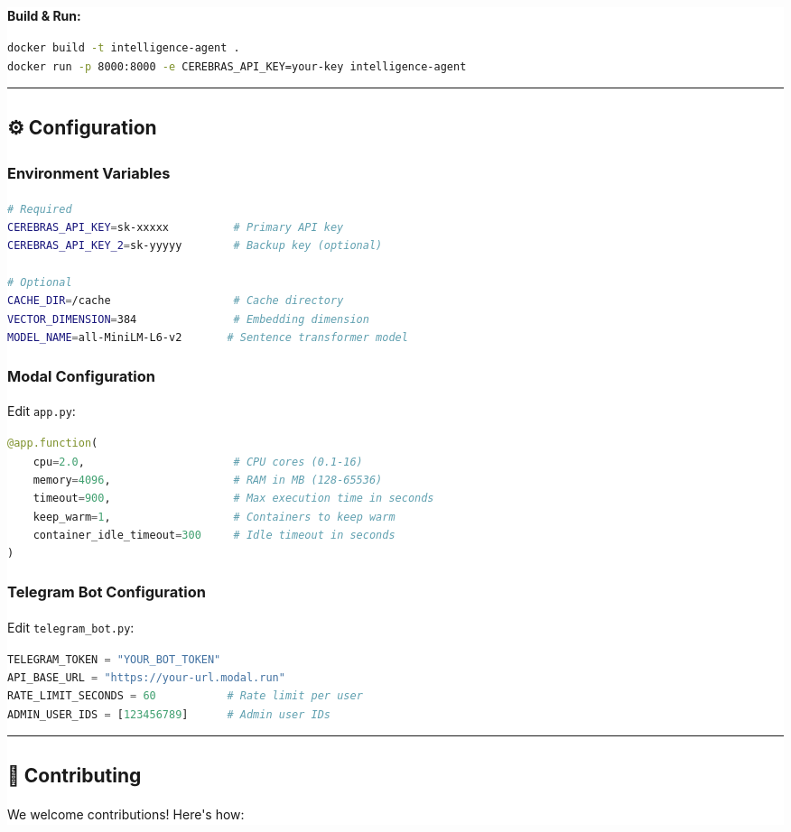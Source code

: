 **Build & Run:**
```bash
docker build -t intelligence-agent .
docker run -p 8000:8000 -e CEREBRAS_API_KEY=your-key intelligence-agent
```

---

## ⚙️ Configuration

### Environment Variables

```bash
# Required
CEREBRAS_API_KEY=sk-xxxxx          # Primary API key
CEREBRAS_API_KEY_2=sk-yyyyy        # Backup key (optional)

# Optional
CACHE_DIR=/cache                   # Cache directory
VECTOR_DIMENSION=384               # Embedding dimension
MODEL_NAME=all-MiniLM-L6-v2       # Sentence transformer model
```

### Modal Configuration

Edit `app.py`:

```python
@app.function(
    cpu=2.0,                       # CPU cores (0.1-16)
    memory=4096,                   # RAM in MB (128-65536)
    timeout=900,                   # Max execution time in seconds
    keep_warm=1,                   # Containers to keep warm
    container_idle_timeout=300     # Idle timeout in seconds
)
```

### Telegram Bot Configuration

Edit `telegram_bot.py`:

```python
TELEGRAM_TOKEN = "YOUR_BOT_TOKEN"
API_BASE_URL = "https://your-url.modal.run"
RATE_LIMIT_SECONDS = 60           # Rate limit per user
ADMIN_USER_IDS = [123456789]      # Admin user IDs
```

---

## 🤝 Contributing

We welcome contributions! Here's how:

